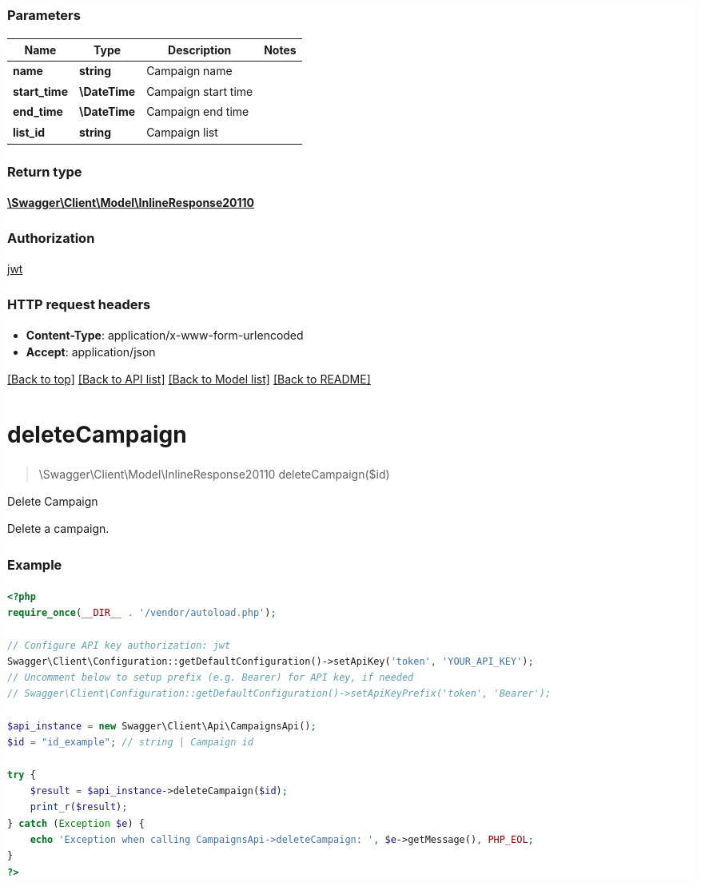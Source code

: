 ### Parameters

Name | Type | Description  | Notes
------------- | ------------- | ------------- | -------------
 **name** | **string**| Campaign name |
 **start_time** | **\DateTime**| Campaign start time |
 **end_time** | **\DateTime**| Campaign end time |
 **list_id** | **string**| Campaign list |

### Return type

[**\Swagger\Client\Model\InlineResponse20110**](../Model/InlineResponse20110.md)

### Authorization

[jwt](../../README.md#jwt)

### HTTP request headers

 - **Content-Type**: application/x-www-form-urlencoded
 - **Accept**: application/json

[[Back to top]](#) [[Back to API list]](../../README.md#documentation-for-api-endpoints) [[Back to Model list]](../../README.md#documentation-for-models) [[Back to README]](../../README.md)

# **deleteCampaign**
> \Swagger\Client\Model\InlineResponse20110 deleteCampaign($id)

Delete Campaign

Delete a campaign.

### Example
```php
<?php
require_once(__DIR__ . '/vendor/autoload.php');

// Configure API key authorization: jwt
Swagger\Client\Configuration::getDefaultConfiguration()->setApiKey('token', 'YOUR_API_KEY');
// Uncomment below to setup prefix (e.g. Bearer) for API key, if needed
// Swagger\Client\Configuration::getDefaultConfiguration()->setApiKeyPrefix('token', 'Bearer');

$api_instance = new Swagger\Client\Api\CampaignsApi();
$id = "id_example"; // string | Campaign id

try {
    $result = $api_instance->deleteCampaign($id);
    print_r($result);
} catch (Exception $e) {
    echo 'Exception when calling CampaignsApi->deleteCampaign: ', $e->getMessage(), PHP_EOL;
}
?>
```
